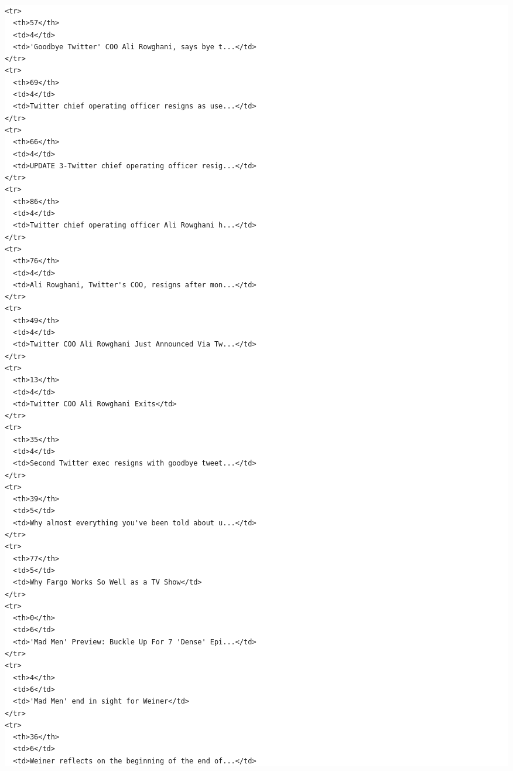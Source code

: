     <tr>
      <th>57</th>
      <td>4</td>
      <td>'Goodbye Twitter' COO Ali Rowghani, says bye t...</td>
    </tr>
    <tr>
      <th>69</th>
      <td>4</td>
      <td>Twitter chief operating officer resigns as use...</td>
    </tr>
    <tr>
      <th>66</th>
      <td>4</td>
      <td>UPDATE 3-Twitter chief operating officer resig...</td>
    </tr>
    <tr>
      <th>86</th>
      <td>4</td>
      <td>Twitter chief operating officer Ali Rowghani h...</td>
    </tr>
    <tr>
      <th>76</th>
      <td>4</td>
      <td>Ali Rowghani, Twitter's COO, resigns after mon...</td>
    </tr>
    <tr>
      <th>49</th>
      <td>4</td>
      <td>Twitter COO Ali Rowghani Just Announced Via Tw...</td>
    </tr>
    <tr>
      <th>13</th>
      <td>4</td>
      <td>Twitter COO Ali Rowghani Exits</td>
    </tr>
    <tr>
      <th>35</th>
      <td>4</td>
      <td>Second Twitter exec resigns with goodbye tweet...</td>
    </tr>
    <tr>
      <th>39</th>
      <td>5</td>
      <td>Why almost everything you've been told about u...</td>
    </tr>
    <tr>
      <th>77</th>
      <td>5</td>
      <td>Why Fargo Works So Well as a TV Show</td>
    </tr>
    <tr>
      <th>0</th>
      <td>6</td>
      <td>'Mad Men' Preview: Buckle Up For 7 'Dense' Epi...</td>
    </tr>
    <tr>
      <th>4</th>
      <td>6</td>
      <td>'Mad Men' end in sight for Weiner</td>
    </tr>
    <tr>
      <th>36</th>
      <td>6</td>
      <td>Weiner reflects on the beginning of the end of...</td>
